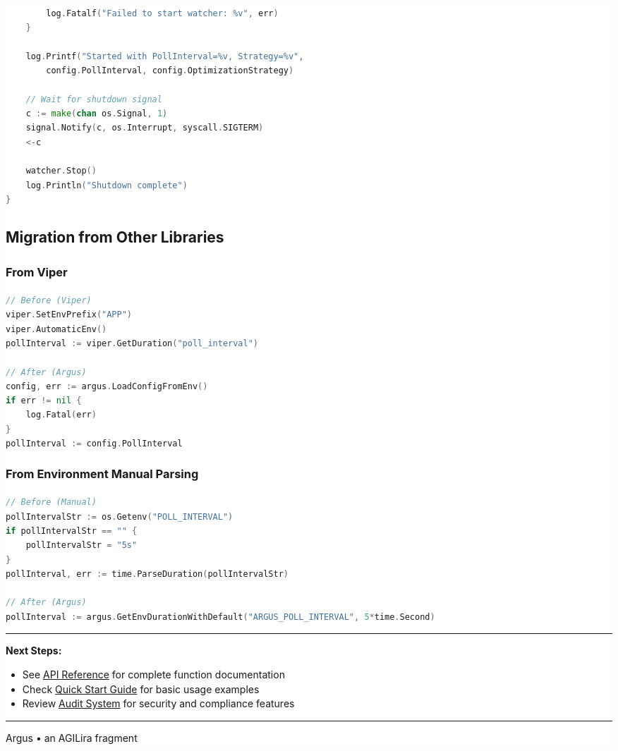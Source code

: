 ```go
        log.Fatalf("Failed to start watcher: %v", err)
    }
    
    log.Printf("Started with PollInterval=%v, Strategy=%v", 
        config.PollInterval, config.OptimizationStrategy)
    
    // Wait for shutdown signal
    c := make(chan os.Signal, 1)
    signal.Notify(c, os.Interrupt, syscall.SIGTERM)
    <-c
    
    watcher.Stop()
    log.Println("Shutdown complete")
}
```

## Migration from Other Libraries

### From Viper

```go
// Before (Viper)
viper.SetEnvPrefix("APP")
viper.AutomaticEnv()
pollInterval := viper.GetDuration("poll_interval")

// After (Argus)
config, err := argus.LoadConfigFromEnv()
if err != nil {
    log.Fatal(err)
}
pollInterval := config.PollInterval
```

### From Environment Manual Parsing

```go
// Before (Manual)
pollIntervalStr := os.Getenv("POLL_INTERVAL")
if pollIntervalStr == "" {
    pollIntervalStr = "5s"
}
pollInterval, err := time.ParseDuration(pollIntervalStr)

// After (Argus)
pollInterval := argus.GetEnvDurationWithDefault("ARGUS_POLL_INTERVAL", 5*time.Second)
```

---

**Next Steps:**
- See [API Reference](API.md) for complete function documentation
- Check [Quick Start Guide](QUICK_START.md) for basic usage examples
- Review [Audit System](AUDIT.md) for security and compliance features

---

Argus • an AGILira fragment
